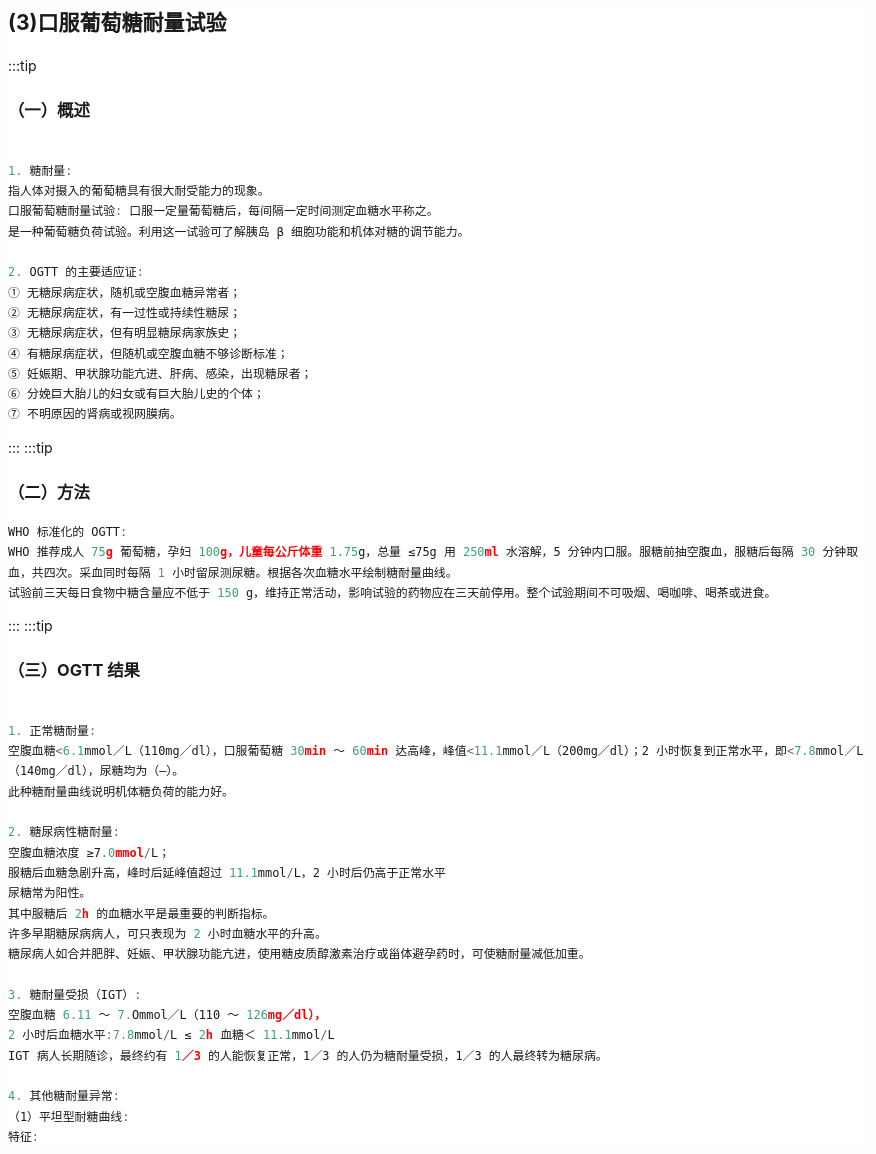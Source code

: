 ## (3)口服葡萄糖耐量试验

<son :text="'生物化学检验记忆卡'" text1="(3)口服葡萄糖耐量试验" :textOption="[['熟练掌握','专业知识','专业实践能力'],['熟练掌握','专业知识','专业实践能力'],['熟练掌握','专业知识','专业实践能力']]" />

:::tip

### （一）概述

```js

1. 糖耐量:
指人体对摄入的葡萄糖具有很大耐受能力的现象。
口服葡萄糖耐量试验: 口服一定量葡萄糖后，每间隔一定时间测定血糖水平称之。
是一种葡萄糖负荷试验。利用这一试验可了解胰岛 β 细胞功能和机体对糖的调节能力。

2. OGTT 的主要适应证:
① 无糖尿病症状，随机或空腹血糖异常者；
② 无糖尿病症状，有一过性或持续性糖尿；
③ 无糖尿病症状，但有明显糖尿病家族史；
④ 有糖尿病症状，但随机或空腹血糖不够诊断标准；
⑤ 妊娠期、甲状腺功能亢进、肝病、感染，出现糖尿者；
⑥ 分娩巨大胎儿的妇女或有巨大胎儿史的个体；
⑦ 不明原因的肾病或视网膜病。
```

:::
:::tip

### （二）方法

```js
WHO 标准化的 OGTT:
WHO 推荐成人 75g 葡萄糖，孕妇 100g，儿童每公斤体重 1.75g，总量 ≤75g 用 250ml 水溶解，5 分钟内口服。服糖前抽空腹血，服糖后每隔 30 分钟取血，共四次。采血同时每隔 1 小时留尿测尿糖。根据各次血糖水平绘制糖耐量曲线。
试验前三天每日食物中糖含量应不低于 150 g，维持正常活动，影响试验的药物应在三天前停用。整个试验期间不可吸烟、喝咖啡、喝茶或进食。
```

:::
:::tip

### （三）OGTT 结果

```js

1. 正常糖耐量:
空腹血糖<6.1mmol／L（110mg／dl），口服葡萄糖 30min ～ 60min 达高峰，峰值<11.1mmol／L（200mg／dl）；2 小时恢复到正常水平，即<7.8mmol／L（140mg／dl），尿糖均为（—）。
此种糖耐量曲线说明机体糖负荷的能力好。

2. 糖尿病性糖耐量:
空腹血糖浓度 ≥7.0mmol/L；
服糖后血糖急剧升高，峰时后延峰值超过 11.1mmol/L，2 小时后仍高于正常水平
尿糖常为阳性。
其中服糖后 2h 的血糖水平是最重要的判断指标。
许多早期糖尿病病人，可只表现为 2 小时血糖水平的升高。
糖尿病人如合并肥胖、妊娠、甲状腺功能亢进，使用糖皮质醇激素治疗或甾体避孕药时，可使糖耐量减低加重。

3. 糖耐量受损（IGT）:
空腹血糖 6.11 ～ 7.Ommol／L（110 ～ 126mg／dl），
2 小时后血糖水平:7.8mmol/L ≤ 2h 血糖＜ 11.1mmol/L
IGT 病人长期随诊，最终约有 1／3 的人能恢复正常，1／3 的人仍为糖耐量受损，1／3 的人最终转为糖尿病。

4. 其他糖耐量异常:
（1）平坦型耐糖曲线:
特征:
```